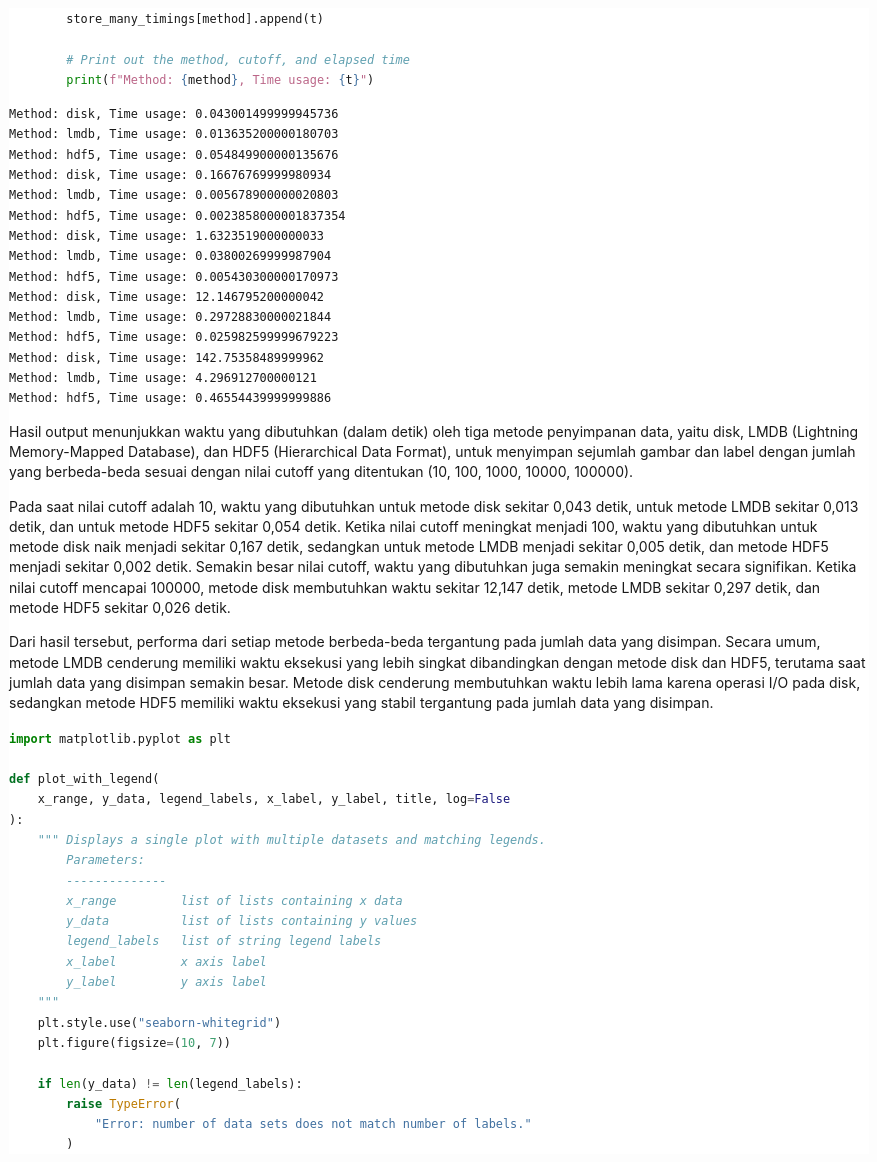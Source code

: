 ```python
        store_many_timings[method].append(t)

        # Print out the method, cutoff, and elapsed time
        print(f"Method: {method}, Time usage: {t}")
```

    Method: disk, Time usage: 0.043001499999945736
    Method: lmdb, Time usage: 0.013635200000180703
    Method: hdf5, Time usage: 0.054849900000135676
    Method: disk, Time usage: 0.16676769999980934
    Method: lmdb, Time usage: 0.005678900000020803
    Method: hdf5, Time usage: 0.0023858000001837354
    Method: disk, Time usage: 1.6323519000000033
    Method: lmdb, Time usage: 0.03800269999987904
    Method: hdf5, Time usage: 0.005430300000170973
    Method: disk, Time usage: 12.146795200000042
    Method: lmdb, Time usage: 0.29728830000021844
    Method: hdf5, Time usage: 0.025982599999679223
    Method: disk, Time usage: 142.75358489999962
    Method: lmdb, Time usage: 4.296912700000121
    Method: hdf5, Time usage: 0.46554439999999886


Hasil output menunjukkan waktu yang dibutuhkan (dalam detik) oleh tiga metode penyimpanan data, yaitu disk, LMDB (Lightning Memory-Mapped Database), dan HDF5 (Hierarchical Data Format), untuk menyimpan sejumlah gambar dan label dengan jumlah yang berbeda-beda sesuai dengan nilai cutoff yang ditentukan (10, 100, 1000, 10000, 100000).

Pada saat nilai cutoff adalah 10, waktu yang dibutuhkan untuk metode disk sekitar 0,043 detik, untuk metode LMDB sekitar 0,013 detik, dan untuk metode HDF5 sekitar 0,054 detik. Ketika nilai cutoff meningkat menjadi 100, waktu yang dibutuhkan untuk metode disk naik menjadi sekitar 0,167 detik, sedangkan untuk metode LMDB menjadi sekitar 0,005 detik, dan metode HDF5 menjadi sekitar 0,002 detik. Semakin besar nilai cutoff, waktu yang dibutuhkan juga semakin meningkat secara signifikan. Ketika nilai cutoff mencapai 100000, metode disk membutuhkan waktu sekitar 12,147 detik, metode LMDB sekitar 0,297 detik, dan metode HDF5 sekitar 0,026 detik.

Dari hasil tersebut,  performa dari setiap metode berbeda-beda tergantung pada jumlah data yang disimpan. Secara umum, metode LMDB cenderung memiliki waktu eksekusi yang lebih singkat dibandingkan dengan metode disk dan HDF5, terutama saat jumlah data yang disimpan semakin besar. Metode disk cenderung membutuhkan waktu lebih lama karena operasi I/O pada disk, sedangkan metode HDF5 memiliki waktu eksekusi yang stabil tergantung pada jumlah data yang disimpan.


```python
import matplotlib.pyplot as plt

def plot_with_legend(
    x_range, y_data, legend_labels, x_label, y_label, title, log=False
):
    """ Displays a single plot with multiple datasets and matching legends.
        Parameters:
        --------------
        x_range         list of lists containing x data
        y_data          list of lists containing y values
        legend_labels   list of string legend labels
        x_label         x axis label
        y_label         y axis label
    """
    plt.style.use("seaborn-whitegrid")
    plt.figure(figsize=(10, 7))

    if len(y_data) != len(legend_labels):
        raise TypeError(
            "Error: number of data sets does not match number of labels."
        )

```